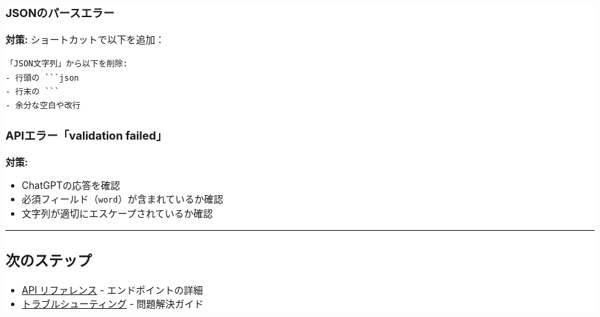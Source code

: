 ### JSONのパースエラー

**対策:**
ショートカットで以下を追加：

```
「JSON文字列」から以下を削除:
- 行頭の ```json
- 行末の ```
- 余分な空白や改行
```

### APIエラー「validation failed」

**対策:**
- ChatGPTの応答を確認
- 必須フィールド（`word`）が含まれているか確認
- 文字列が適切にエスケープされているか確認

---

## 次のステップ

- [API リファレンス](./API.md) - エンドポイントの詳細
- [トラブルシューティング](./TROUBLESHOOTING.md) - 問題解決ガイド

